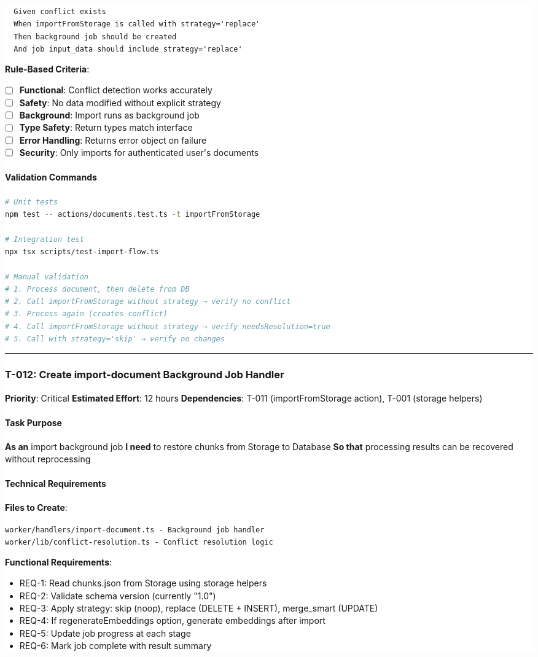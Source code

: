 ```gherkin
  Given conflict exists
  When importFromStorage is called with strategy='replace'
  Then background job should be created
  And job input_data should include strategy='replace'
```

**Rule-Based Criteria**:
- [ ] **Functional**: Conflict detection works accurately
- [ ] **Safety**: No data modified without explicit strategy
- [ ] **Background**: Import runs as background job
- [ ] **Type Safety**: Return types match interface
- [ ] **Error Handling**: Returns error object on failure
- [ ] **Security**: Only imports for authenticated user's documents

#### Validation Commands

```bash
# Unit tests
npm test -- actions/documents.test.ts -t importFromStorage

# Integration test
npx tsx scripts/test-import-flow.ts

# Manual validation
# 1. Process document, then delete from DB
# 2. Call importFromStorage without strategy → verify no conflict
# 3. Process again (creates conflict)
# 4. Call importFromStorage without strategy → verify needsResolution=true
# 5. Call with strategy='skip' → verify no changes
```

---

### T-012: Create import-document Background Job Handler

**Priority**: Critical
**Estimated Effort**: 12 hours
**Dependencies**: T-011 (importFromStorage action), T-001 (storage helpers)

#### Task Purpose
**As an** import background job
**I need** to restore chunks from Storage to Database
**So that** processing results can be recovered without reprocessing

#### Technical Requirements

**Files to Create**:
```
worker/handlers/import-document.ts - Background job handler
worker/lib/conflict-resolution.ts - Conflict resolution logic
```

**Functional Requirements**:
- REQ-1: Read chunks.json from Storage using storage helpers
- REQ-2: Validate schema version (currently "1.0")
- REQ-3: Apply strategy: skip (noop), replace (DELETE + INSERT), merge_smart (UPDATE)
- REQ-4: If regenerateEmbeddings option, generate embeddings after import
- REQ-5: Update job progress at each stage
- REQ-6: Mark job complete with result summary
